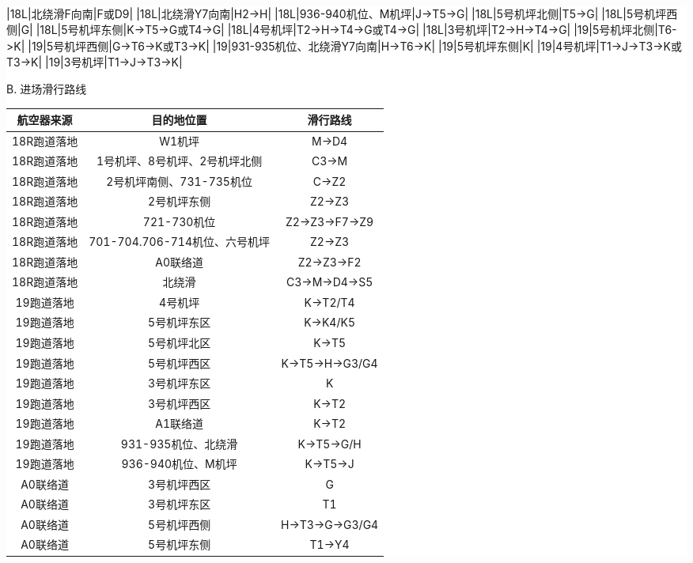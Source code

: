 |18L|北绕滑F向南|F或D9|
|18L|北绕滑Y7向南|H2->H|
|18L|936-940机位、M机坪|J->T5->G|
|18L|5号机坪北侧|T5->G|
|18L|5号机坪西侧|G|
|18L|5号机坪东侧|K->T5->G或T4->G|
|18L|4号机坪|T2->H->T4->G或T4->G|
|18L|3号机坪|T2->H->T4->G|
|19|5号机坪北侧|T6->K|
|19|5号机坪西侧|G->T6->K或T3->K|
|19|931-935机位、北绕滑Y7向南|H->T6->K|
|19|5号机坪东侧|K|
|19|4号机坪|T1->J->T3->K或T3->K|
|19|3号机坪|T1->J->T3->K|

B. 进场滑行路线

|航空器来源|目的地位置|滑行路线|
|:---:|:---:|:---:|
|18R跑道落地|W1机坪|M->D4|
|18R跑道落地|1号机坪、8号机坪、2号机坪北侧|C3->M|
|18R跑道落地|2号机坪南侧、731-735机位|C->Z2|
|18R跑道落地|2号机坪东侧|Z2->Z3|
|18R跑道落地|721-730机位|Z2->Z3->F7->Z9|
|18R跑道落地|701-704.706-714机位、六号机坪|Z2->Z3|
|18R跑道落地|A0联络道|Z2->Z3->F2|
|18R跑道落地|北绕滑|C3->M->D4->S5|
|19跑道落地|4号机坪|K->T2/T4|
|19跑道落地|5号机坪东区|K->K4/K5|
|19跑道落地|5号机坪北区|K->T5|
|19跑道落地|5号机坪西区|K->T5->H->G3/G4|
|19跑道落地|3号机坪东区|K|
|19跑道落地|3号机坪西区|K->T2|
|19跑道落地|A1联络道|K->T2|
|19跑道落地|931-935机位、北绕滑|K->T5->G/H|
|19跑道落地|936-940机位、M机坪|K->T5->J|
|A0联络道|3号机坪西区|G|
|A0联络道|3号机坪东区|T1|
|A0联络道|5号机坪西侧|H->T3->G->G3/G4|
|A0联络道|5号机坪东侧|T1->Y4|